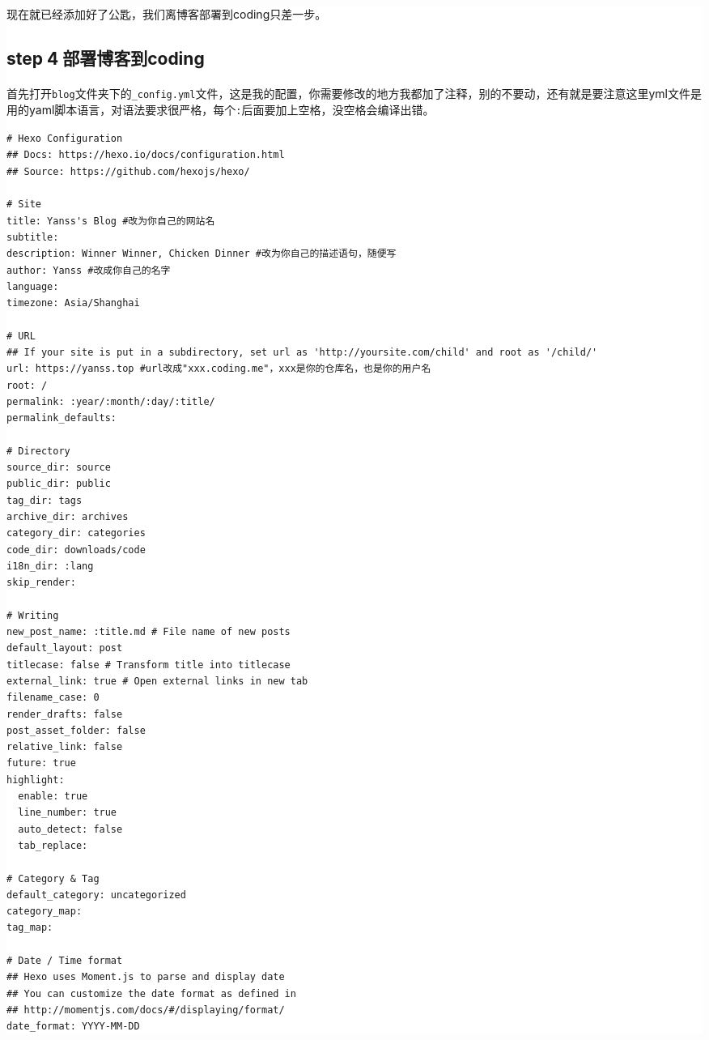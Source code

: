 现在就已经添加好了公匙，我们离博客部署到coding只差一步。

## step 4 部署博客到coding

首先打开`blog`文件夹下的`_config.yml`文件，这是我的配置，你需要修改的地方我都加了注释，别的不要动，还有就是要注意这里yml文件是用的yaml脚本语言，对语法要求很严格，每个`:`后面要加上空格，没空格会编译出错。

```
# Hexo Configuration
## Docs: https://hexo.io/docs/configuration.html
## Source: https://github.com/hexojs/hexo/

# Site
title: Yanss's Blog #改为你自己的网站名
subtitle:
description: Winner Winner, Chicken Dinner #改为你自己的描述语句，随便写
author: Yanss #改成你自己的名字
language: 
timezone: Asia/Shanghai

# URL
## If your site is put in a subdirectory, set url as 'http://yoursite.com/child' and root as '/child/'
url: https://yanss.top #url改成"xxx.coding.me"，xxx是你的仓库名，也是你的用户名
root: /
permalink: :year/:month/:day/:title/
permalink_defaults:

# Directory
source_dir: source
public_dir: public
tag_dir: tags
archive_dir: archives
category_dir: categories
code_dir: downloads/code
i18n_dir: :lang
skip_render:

# Writing
new_post_name: :title.md # File name of new posts
default_layout: post
titlecase: false # Transform title into titlecase
external_link: true # Open external links in new tab
filename_case: 0
render_drafts: false
post_asset_folder: false
relative_link: false
future: true
highlight:
  enable: true
  line_number: true
  auto_detect: false
  tab_replace:
  
# Category & Tag
default_category: uncategorized
category_map:
tag_map:

# Date / Time format
## Hexo uses Moment.js to parse and display date
## You can customize the date format as defined in
## http://momentjs.com/docs/#/displaying/format/
date_format: YYYY-MM-DD
```